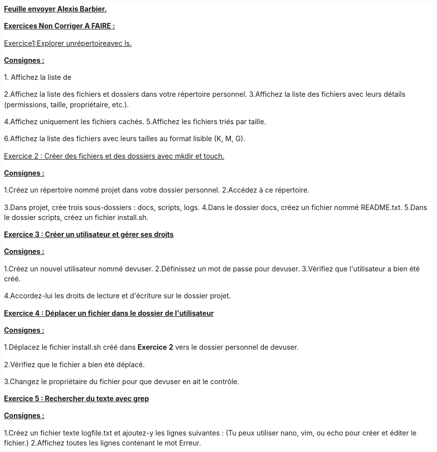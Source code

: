 **<u>Feuille envoyer Alexis Barbier.</u>**

**<u>Exercices Non Corriger A FAIRE :</u>**

<u>Exercice1:Explorer unrépertoireavec ls.</u>

**<u>Consignes :</u>**

1\. Affichez la liste de

2.Affichez la liste des fichiers et dossiers dans votre répertoire
personnel. 3.Affichez la liste des fichiers avec leurs détails
(permissions, taille, propriétaire, etc.).

4.Affichez uniquement les fichiers cachés. 5.Affichez les fichiers triés
par taille.

6.Affichez la liste des fichiers avec leurs tailles au format lisible
(K, M, G).

<u>Exercice 2 : Créer des fichiers et des dossiers avec mkdir et
touch.</u>

**<u>Consignes :</u>**

1.Créez un répertoire nommé projet dans votre dossier personnel.
2.Accédez à ce répertoire.

3.Dans projet, crée trois sous-dossiers : docs, scripts, logs. 4.Dans le
dossier docs, créez un fichier nommé README.txt. 5.Dans le dossier
scripts, créez un fichier install.sh.

**<u>Exercice 3 : Créer un utilisateur et gérer ses droits</u>**

**<u>Consignes :</u>**

1.Créez un nouvel utilisateur nommé devuser. 2.Définissez un mot de
passe pour devuser. 3.Vérifiez que l'utilisateur a bien été créé.

4.Accordez-lui les droits de lecture et d'écriture sur le dossier
projet.

**<u>Exercice 4 : Déplacer un fichier dans le dossier de
l'utilisateur</u>**

**<u>Consignes :</u>**

1.Déplacez le fichier install.sh créé dans **Exercice** **2** vers le
dossier personnel de devuser.

2.Vérifiez que le fichier a bien été déplacé.

3.Changez le propriétaire du fichier pour que devuser en ait le
contrôle.

**<u>Exercice 5 : Rechercher du texte avec grep</u>**

**<u>Consignes :</u>**

1.Créez un fichier texte logfile.txt et ajoutez-y les lignes suivantes :
(Tu peux utiliser nano, vim, ou echo pour créer et éditer le fichier.)
2.Affichez toutes les lignes contenant le mot Erreur.
